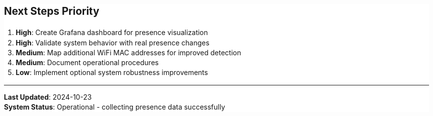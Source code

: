 ## Next Steps Priority

1. **High**: Create Grafana dashboard for presence visualization
2. **High**: Validate system behavior with real presence changes  
3. **Medium**: Map additional WiFi MAC addresses for improved detection
4. **Medium**: Document operational procedures
5. **Low**: Implement optional system robustness improvements

---

**Last Updated**: 2024-10-23  
**System Status**: Operational - collecting presence data successfully